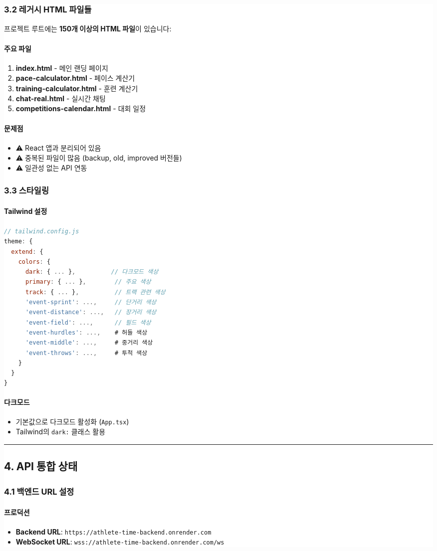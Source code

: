 ### 3.2 레거시 HTML 파일들

프로젝트 루트에는 **150개 이상의 HTML 파일**이 있습니다:

#### 주요 파일
1. **index.html** - 메인 랜딩 페이지
2. **pace-calculator.html** - 페이스 계산기
3. **training-calculator.html** - 훈련 계산기
4. **chat-real.html** - 실시간 채팅
5. **competitions-calendar.html** - 대회 일정

#### 문제점
- ⚠️ React 앱과 분리되어 있음
- ⚠️ 중복된 파일이 많음 (backup, old, improved 버전들)
- ⚠️ 일관성 없는 API 연동

### 3.3 스타일링

#### Tailwind 설정
```javascript
// tailwind.config.js
theme: {
  extend: {
    colors: {
      dark: { ... },          // 다크모드 색상
      primary: { ... },        // 주요 색상
      track: { ... },          // 트랙 관련 색상
      'event-sprint': ...,     // 단거리 색상
      'event-distance': ...,   // 장거리 색상
      'event-field': ...,      // 필드 색상
      'event-hurdles': ...,    # 허들 색상
      'event-middle': ...,     # 중거리 색상
      'event-throws': ...,     # 투척 색상
    }
  }
}
```

#### 다크모드
- 기본값으로 다크모드 활성화 (`App.tsx`)
- Tailwind의 `dark:` 클래스 활용

---

## 4. API 통합 상태

### 4.1 백엔드 URL 설정

#### 프로덕션
- **Backend URL**: `https://athlete-time-backend.onrender.com`
- **WebSocket URL**: `wss://athlete-time-backend.onrender.com/ws`
